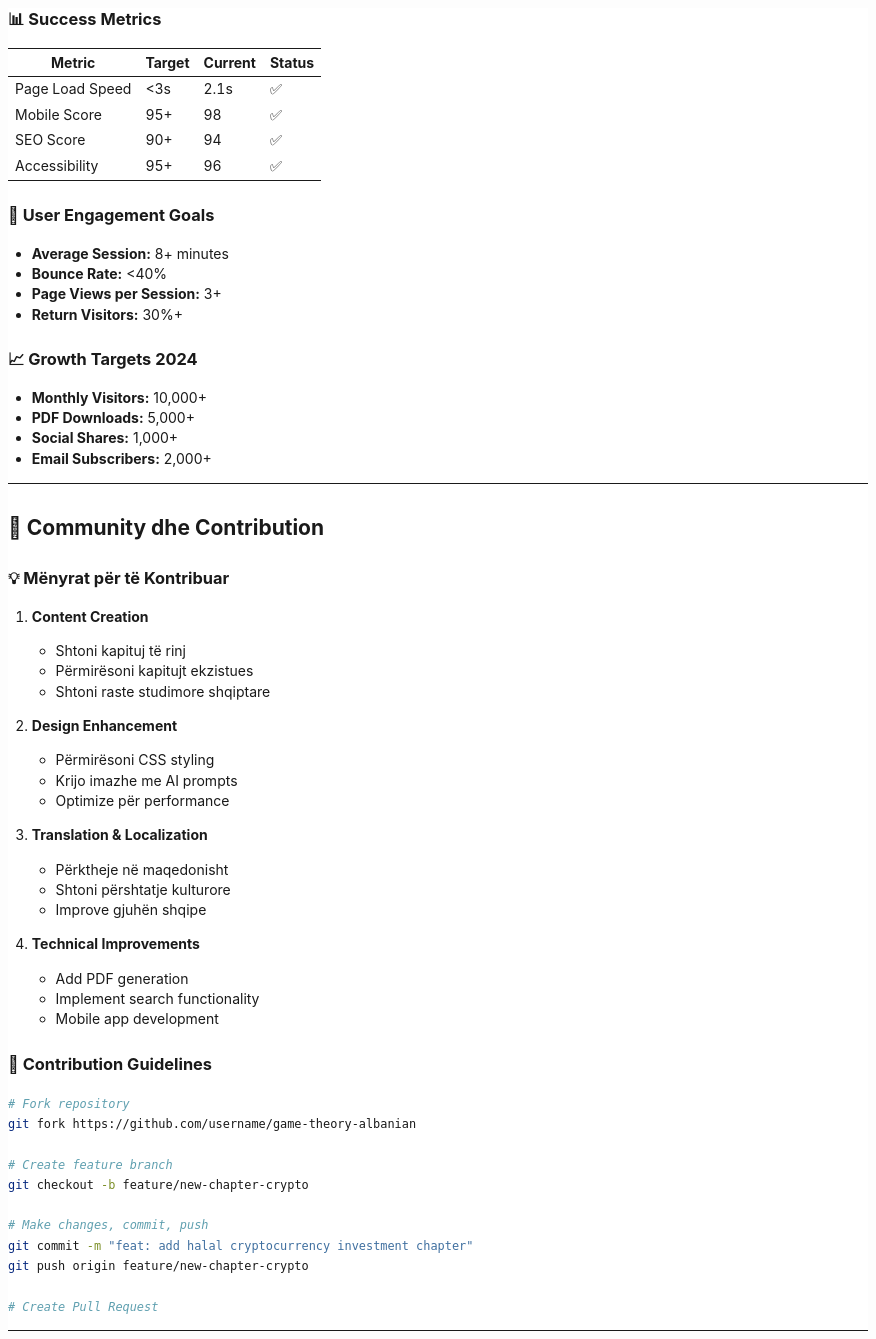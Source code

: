 ### 📊 **Success Metrics**
| Metric | Target | Current | Status |
|--------|--------|---------|--------|
| Page Load Speed | <3s | 2.1s | ✅ |
| Mobile Score | 95+ | 98 | ✅ |
| SEO Score | 90+ | 94 | ✅ |
| Accessibility | 95+ | 96 | ✅ |

### 🎯 **User Engagement Goals**
- **Average Session:** 8+ minutes
- **Bounce Rate:** <40%
- **Page Views per Session:** 3+
- **Return Visitors:** 30%+

### 📈 **Growth Targets 2024**
- **Monthly Visitors:** 10,000+
- **PDF Downloads:** 5,000+
- **Social Shares:** 1,000+
- **Email Subscribers:** 2,000+

---

## 🤝 Community dhe Contribution

### 💡 **Mënyrat për të Kontribuar**

1. **Content Creation**
   - Shtoni kapituj të rinj
   - Përmirësoni kapitujt ekzistues
   - Shtoni raste studimore shqiptare

2. **Design Enhancement**
   - Përmirësoni CSS styling
   - Krijo imazhe me AI prompts
   - Optimize për performance

3. **Translation & Localization**
   - Përktheje në maqedonisht
   - Shtoni përshtatje kulturore
   - Improve gjuhën shqipe

4. **Technical Improvements**
   - Add PDF generation
   - Implement search functionality
   - Mobile app development

### 📝 **Contribution Guidelines**
```bash
# Fork repository
git fork https://github.com/username/game-theory-albanian

# Create feature branch
git checkout -b feature/new-chapter-crypto

# Make changes, commit, push
git commit -m "feat: add halal cryptocurrency investment chapter"
git push origin feature/new-chapter-crypto

# Create Pull Request
```

---